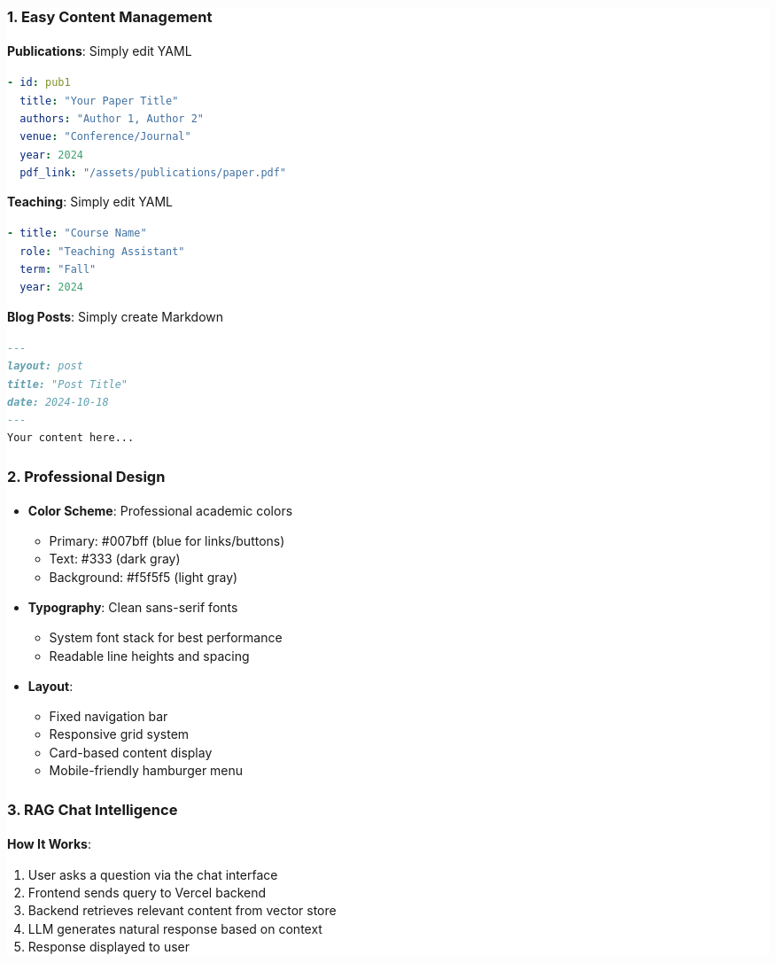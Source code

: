 ### 1. Easy Content Management

**Publications**: Simply edit YAML
```yaml
- id: pub1
  title: "Your Paper Title"
  authors: "Author 1, Author 2"
  venue: "Conference/Journal"
  year: 2024
  pdf_link: "/assets/publications/paper.pdf"
```

**Teaching**: Simply edit YAML
```yaml
- title: "Course Name"
  role: "Teaching Assistant"
  term: "Fall"
  year: 2024
```

**Blog Posts**: Simply create Markdown
```markdown
---
layout: post
title: "Post Title"
date: 2024-10-18
---
Your content here...
```

### 2. Professional Design

- **Color Scheme**: Professional academic colors
  - Primary: #007bff (blue for links/buttons)
  - Text: #333 (dark gray)
  - Background: #f5f5f5 (light gray)
  
- **Typography**: Clean sans-serif fonts
  - System font stack for best performance
  - Readable line heights and spacing

- **Layout**: 
  - Fixed navigation bar
  - Responsive grid system
  - Card-based content display
  - Mobile-friendly hamburger menu

### 3. RAG Chat Intelligence

**How It Works**:
1. User asks a question via the chat interface
2. Frontend sends query to Vercel backend
3. Backend retrieves relevant content from vector store
4. LLM generates natural response based on context
5. Response displayed to user
